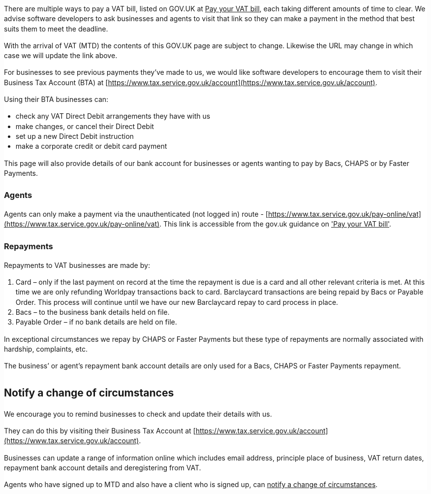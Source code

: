 There are multiple ways to pay a VAT bill, listed on GOV.UK at [Pay your VAT bill](https://www.gov.uk/pay-vat), each taking different amounts of time to clear. We advise software developers to ask businesses and agents to visit that link so they can make a payment in the method that best suits them to meet the deadline.

With the arrival of VAT (MTD) the contents of this GOV.UK page are subject to change. Likewise the URL may change in which case we will update the link above.

For businesses to see previous payments they’ve made to us, we would like software developers to encourage them to visit their Business Tax Account (BTA) at [https://www.tax.service.gov.uk/account](https://www.tax.service.gov.uk/account).

Using their BTA businesses can:

  * check any VAT Direct Debit arrangements they have with us
  * make changes, or cancel their Direct Debit
  * set up a new Direct Debit instruction
  * make a corporate credit or debit card payment

This page will also provide details of our bank account for businesses or agents wanting to pay by Bacs, CHAPS or by Faster Payments.

### Agents

Agents can only make a payment via the unauthenticated (not logged in) route - [https://www.tax.service.gov.uk/pay-online/vat](https://www.tax.service.gov.uk/pay-online/vat). This link is accessible from the gov.uk guidance on ['Pay your VAT bill'](https://www.gov.uk/pay-vat).

### Repayments

Repayments to VAT businesses are made by:

1. Card – only if the last payment on record at the time the repayment is due is a card and all other relevant criteria is met. At this time we are only refunding Worldpay transactions back to card. Barclaycard transactions are being repaid by Bacs or Payable Order. This process will continue until we have our new Barclaycard repay to card process in place.
2. Bacs – to the business bank details held on file.
3. Payable Order – if no bank details are held on file.

In exceptional circumstances we repay by CHAPS or Faster Payments but these type of repayments are normally associated with hardship, complaints, etc.

The business’ or agent’s repayment bank account details are only used for a Bacs, CHAPS or Faster Payments repayment.

## Notify a change of circumstances


We encourage you to remind businesses to check and update their details with us.

They can do this by visiting their Business Tax Account at
[https://www.tax.service.gov.uk/account](https://www.tax.service.gov.uk/account).

Businesses can update a range of information online which includes email address, principle place of business, VAT return dates, repayment bank account details and deregistering from VAT.

Agents who have signed up to MTD and also have a client who is signed up, can [notify a change of circumstances](https://www.tax.service.gov.uk/gg/sign-in?continue=%2Fvat-through-software%2Faccount%2Fchange-business-details&origin=manage-vat-subscription-frontend).
